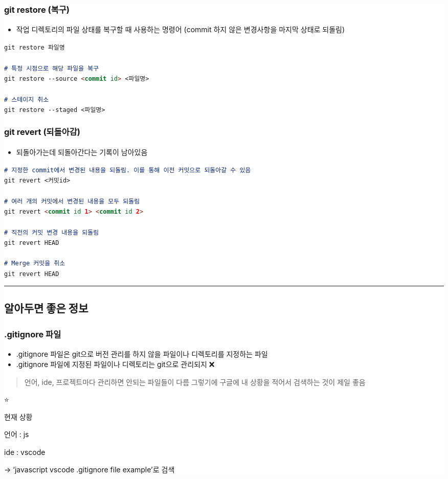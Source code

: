 ### git restore (복구)

- 작업 디렉토리의 파일 상태를 복구할 때 사용하는 명령어 (commit 하지 않은 변경사항을 마지막 상태로 되돌림)

```markdown
git restore 파일명

# 특정 시점으로 해당 파일을 복구
git restore --source <commit id> <파일명>

# 스테이지 취소
git restore --staged <파일명>
```

### git revert (되돌아감)

- 되돌아가는데 되돌아간다는 기록이 남아있음

```markdown
# 지정한 commit에서 변경된 내용을 되돌림. 이를 통해 이전 커밋으로 되돌아갈 수 있음
git revert <커밋id>

# 여러 개의 커밋에서 변경된 내용을 모두 되돌림
git revert <commit id 1> <commit id 2>

# 직전의 커밋 변경 내용을 되돌림
git revert HEAD

# Merge 커밋을 취소
git revert HEAD
```

---

## 알아두면 좋은 정보

### .gitignore 파일

- .gitignore 파일은 git으로 버전 관리를 하지 않을 파일이나 디렉토리를 지정하는 파일
- .gitignore 파일에 지정된 파일이나 디렉토리는 git으로 관리되지 ❌

> 언어, ide, 프로젝트마다 관리하면 안되는 파일들이 다름
그렇기에 구글에 내 상황을 적어서 검색하는 것이 제일 좋음
> 

<aside>
⭐

현재 상황

언어 : js

ide : vscode

→ ‘javascript vscode .gitignore file example’로 검색
